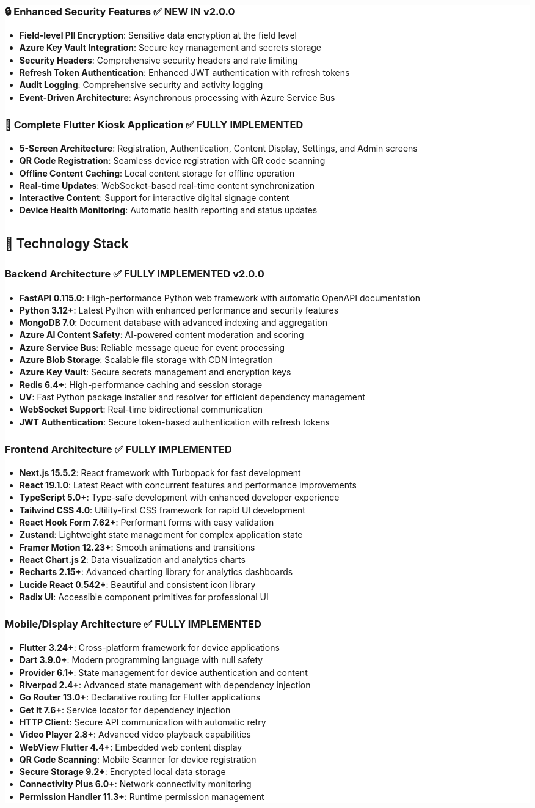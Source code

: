 ### 🔒 **Enhanced Security Features** ✅ **NEW IN v2.0.0**
- **Field-level PII Encryption**: Sensitive data encryption at the field level
- **Azure Key Vault Integration**: Secure key management and secrets storage
- **Security Headers**: Comprehensive security headers and rate limiting
- **Refresh Token Authentication**: Enhanced JWT authentication with refresh tokens
- **Audit Logging**: Comprehensive security and activity logging
- **Event-Driven Architecture**: Asynchronous processing with Azure Service Bus

### 📱 **Complete Flutter Kiosk Application** ✅ **FULLY IMPLEMENTED**
- **5-Screen Architecture**: Registration, Authentication, Content Display, Settings, and Admin screens
- **QR Code Registration**: Seamless device registration with QR code scanning
- **Offline Content Caching**: Local content storage for offline operation
- **Real-time Updates**: WebSocket-based real-time content synchronization
- **Interactive Content**: Support for interactive digital signage content
- **Device Health Monitoring**: Automatic health reporting and status updates

## 🔧 Technology Stack

### Backend Architecture ✅ **FULLY IMPLEMENTED v2.0.0**
- **FastAPI 0.115.0**: High-performance Python web framework with automatic OpenAPI documentation
- **Python 3.12+**: Latest Python with enhanced performance and security features
- **MongoDB 7.0**: Document database with advanced indexing and aggregation
- **Azure AI Content Safety**: AI-powered content moderation and scoring
- **Azure Service Bus**: Reliable message queue for event processing
- **Azure Blob Storage**: Scalable file storage with CDN integration
- **Azure Key Vault**: Secure secrets management and encryption keys
- **Redis 6.4+**: High-performance caching and session storage
- **UV**: Fast Python package installer and resolver for efficient dependency management
- **WebSocket Support**: Real-time bidirectional communication
- **JWT Authentication**: Secure token-based authentication with refresh tokens

### Frontend Architecture ✅ **FULLY IMPLEMENTED**
- **Next.js 15.5.2**: React framework with Turbopack for fast development
- **React 19.1.0**: Latest React with concurrent features and performance improvements
- **TypeScript 5.0+**: Type-safe development with enhanced developer experience
- **Tailwind CSS 4.0**: Utility-first CSS framework for rapid UI development
- **React Hook Form 7.62+**: Performant forms with easy validation
- **Zustand**: Lightweight state management for complex application state
- **Framer Motion 12.23+**: Smooth animations and transitions
- **React Chart.js 2**: Data visualization and analytics charts
- **Recharts 2.15+**: Advanced charting library for analytics dashboards
- **Lucide React 0.542+**: Beautiful and consistent icon library
- **Radix UI**: Accessible component primitives for professional UI

### Mobile/Display Architecture ✅ **FULLY IMPLEMENTED**
- **Flutter 3.24+**: Cross-platform framework for device applications
- **Dart 3.9.0+**: Modern programming language with null safety
- **Provider 6.1+**: State management for device authentication and content
- **Riverpod 2.4+**: Advanced state management with dependency injection
- **Go Router 13.0+**: Declarative routing for Flutter applications
- **Get It 7.6+**: Service locator for dependency injection
- **HTTP Client**: Secure API communication with automatic retry
- **Video Player 2.8+**: Advanced video playback capabilities
- **WebView Flutter 4.4+**: Embedded web content display
- **QR Code Scanning**: Mobile Scanner for device registration
- **Secure Storage 9.2+**: Encrypted local data storage
- **Connectivity Plus 6.0+**: Network connectivity monitoring
- **Permission Handler 11.3+**: Runtime permission management
